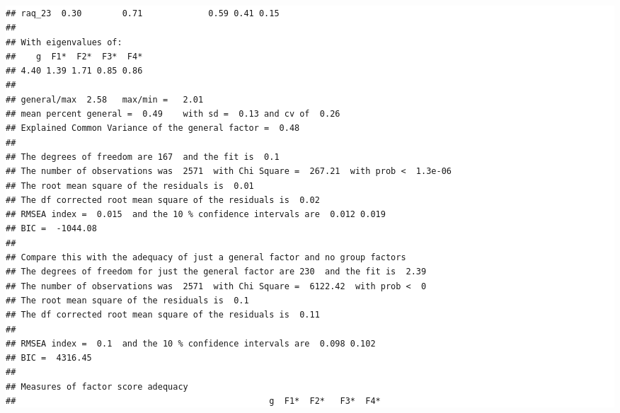     ## raq_23  0.30        0.71             0.59 0.41 0.15
    ## 
    ## With eigenvalues of:
    ##    g  F1*  F2*  F3*  F4* 
    ## 4.40 1.39 1.71 0.85 0.86 
    ## 
    ## general/max  2.58   max/min =   2.01
    ## mean percent general =  0.49    with sd =  0.13 and cv of  0.26 
    ## Explained Common Variance of the general factor =  0.48 
    ## 
    ## The degrees of freedom are 167  and the fit is  0.1 
    ## The number of observations was  2571  with Chi Square =  267.21  with prob <  1.3e-06
    ## The root mean square of the residuals is  0.01 
    ## The df corrected root mean square of the residuals is  0.02
    ## RMSEA index =  0.015  and the 10 % confidence intervals are  0.012 0.019
    ## BIC =  -1044.08
    ## 
    ## Compare this with the adequacy of just a general factor and no group factors
    ## The degrees of freedom for just the general factor are 230  and the fit is  2.39 
    ## The number of observations was  2571  with Chi Square =  6122.42  with prob <  0
    ## The root mean square of the residuals is  0.1 
    ## The df corrected root mean square of the residuals is  0.11 
    ## 
    ## RMSEA index =  0.1  and the 10 % confidence intervals are  0.098 0.102
    ## BIC =  4316.45 
    ## 
    ## Measures of factor score adequacy             
    ##                                                  g  F1*  F2*   F3*  F4*